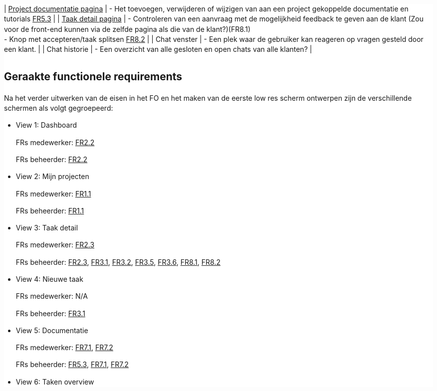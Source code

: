 | [Project documentatie pagina](#view5-documentatie-view)  | - Het toevoegen, verwijderen of wijzigen van aan een project gekoppelde documentatie en tutorials [FR5.3](./Requirements/FR5_Beheren_project.md)   |
| [Taak detail pagina](#view3-taak-detail-view)  | - Controleren van een aanvraag met de mogelijkheid feedback te geven aan de klant (Zou voor de front-end kunnen via de zelfde pagina als die van de klant?)(FR8.1) </br> - Knop met accepteren/taak splitsen [FR8.2](./Requirements/FR8_Controleren_aanvraag.md#fr82-op-splitten-taak-naar-team-taken)  |
| Chat venster | - Een plek waar de gebruiker kan reageren op vragen gesteld door een klant. |
| Chat historie | - Een overzicht van alle gesloten en open chats van alle klanten? |

## Geraakte functionele requirements

Na het verder uitwerken van de eisen in het FO en het maken van de eerste low res scherm ontwerpen zijn de verschillende schermen als volgt gegroepeerd:

- View 1: Dashboard

    FRs medewerker: [FR2.2](./Requirements/FR2_Inzien_taken.md#fr22-filteren-taken-op-waiting-for-feedback-internextern-open-stagingtesting-closed)

    FRs beheerder: [FR2.2](./Requirements/FR2_Inzien_taken.md#fr22-filteren-taken-op-waiting-for-feedback-internextern-open-stagingtesting-closed)

- View 2: Mijn projecten

    FRs medewerker: [FR1.1](./Requirements/FR1_Inzien_project_plannings_informatie.md#fr11-inzien-projecten)

    FRs beheerder: [FR1.1](./Requirements/FR1_Inzien_project_plannings_informatie.md#fr11-inzien-projecten)

- View 3: Taak detail

    FRs medewerker: [FR2.3](./Requirements/FR2_Inzien_taken.md#fr23-inzien-taak-details)

    FRs beheerder: [FR2.3](./Requirements/FR2_Inzien_taken.md#fr23-inzien-taak-details), [FR3.1](./Requirements/FR3_Toevoegen_aanvraag.md#fr31-toevoegen-nieuwe-aanvraag-in-een-project), [FR3.2](./Requirements/FR3_Toevoegen_aanvraag.md#fr32-toelichting-geven-op-aanvraag), [FR3.5](./Requirements/FR3_Toevoegen_aanvraag.md#fr35-aanpassen-taak-prioriteit), [FR3.6](./Requirements/FR3_Toevoegen_aanvraag.md#fr36-annuleren-aanvraag), [FR8.1](./Requirements/FR8_Controleren_aanvraag.md#fr81-controleren-aanvraag), [FR8.2](./Requirements/FR8_Controleren_aanvraag.md#fr82-op-splitten-taak-naar-team-taken)

- View 4: Nieuwe taak

    FRs medewerker: N/A

    FRs beheerder: [FR3.1](./Requirements/FR3_Toevoegen_aanvraag.md#fr31-toevoegen-nieuwe-aanvraag-in-een-project)

- View 5: Documentatie

    FRs medewerker: [FR7.1](./Requirements/FR7_Inzien_project_documentatie.md#fr71-openendownloaden-document), [FR7.2](./Requirements/FR7_Inzien_project_documentatie.md#fr72-filteren-documentnaamcategorie)

    FRs beheerder: [FR5.3](./Requirements/FR5_Beheren_project.md#fr53-beheren-project-services), [FR7.1](./Requirements/FR7_Inzien_project_documentatie.md#fr71-openendownloaden-document), [FR7.2](./Requirements/FR7_Inzien_project_documentatie.md#fr72-filteren-documentnaamcategorie)

- View 6: Taken overview
